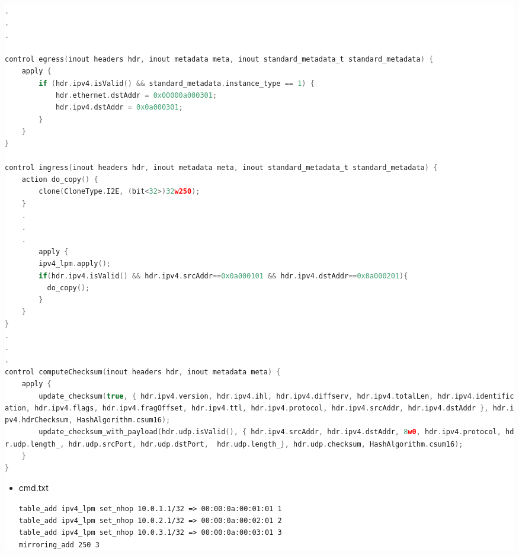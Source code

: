   ```c
  .
  .
  .

  control egress(inout headers hdr, inout metadata meta, inout standard_metadata_t standard_metadata) {
      apply {
          if (hdr.ipv4.isValid() && standard_metadata.instance_type == 1) {
              hdr.ethernet.dstAddr = 0x00000a000301;
              hdr.ipv4.dstAddr = 0x0a000301;
          }
      }
  }

  control ingress(inout headers hdr, inout metadata meta, inout standard_metadata_t standard_metadata) {
      action do_copy() {
          clone(CloneType.I2E, (bit<32>)32w250);
      }
      .
      .
      .
          apply {
          ipv4_lpm.apply();
          if(hdr.ipv4.isValid() && hdr.ipv4.srcAddr==0x0a000101 && hdr.ipv4.dstAddr==0x0a000201){
            do_copy();
          }
      }
  }
  .
  .
  .
  control computeChecksum(inout headers hdr, inout metadata meta) {
      apply {
          update_checksum(true, { hdr.ipv4.version, hdr.ipv4.ihl, hdr.ipv4.diffserv, hdr.ipv4.totalLen, hdr.ipv4.identification, hdr.ipv4.flags, hdr.ipv4.fragOffset, hdr.ipv4.ttl, hdr.ipv4.protocol, hdr.ipv4.srcAddr, hdr.ipv4.dstAddr }, hdr.ipv4.hdrChecksum, HashAlgorithm.csum16);
          update_checksum_with_payload(hdr.udp.isValid(), { hdr.ipv4.srcAddr, hdr.ipv4.dstAddr, 8w0, hdr.ipv4.protocol, hdr.udp.length_, hdr.udp.srcPort, hdr.udp.dstPort,  hdr.udp.length_}, hdr.udp.checksum, HashAlgorithm.csum16);
      }
  }
  ```

- cmd.txt

  ```
  table_add ipv4_lpm set_nhop 10.0.1.1/32 => 00:00:0a:00:01:01 1
  table_add ipv4_lpm set_nhop 10.0.2.1/32 => 00:00:0a:00:02:01 2
  table_add ipv4_lpm set_nhop 10.0.3.1/32 => 00:00:0a:00:03:01 3
  mirroring_add 250 3
  ```
